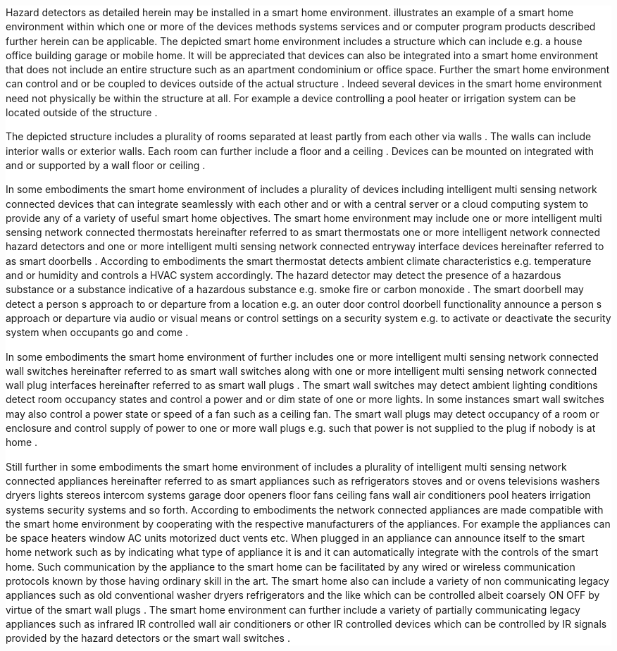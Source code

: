 Hazard detectors as detailed herein may be installed in a smart home environment. illustrates an example of a smart home environment within which one or more of the devices methods systems services and or computer program products described further herein can be applicable. The depicted smart home environment includes a structure which can include e.g. a house office building garage or mobile home. It will be appreciated that devices can also be integrated into a smart home environment that does not include an entire structure such as an apartment condominium or office space. Further the smart home environment can control and or be coupled to devices outside of the actual structure . Indeed several devices in the smart home environment need not physically be within the structure at all. For example a device controlling a pool heater or irrigation system can be located outside of the structure .

The depicted structure includes a plurality of rooms separated at least partly from each other via walls . The walls can include interior walls or exterior walls. Each room can further include a floor and a ceiling . Devices can be mounted on integrated with and or supported by a wall floor or ceiling .

In some embodiments the smart home environment of includes a plurality of devices including intelligent multi sensing network connected devices that can integrate seamlessly with each other and or with a central server or a cloud computing system to provide any of a variety of useful smart home objectives. The smart home environment may include one or more intelligent multi sensing network connected thermostats hereinafter referred to as smart thermostats one or more intelligent network connected hazard detectors and one or more intelligent multi sensing network connected entryway interface devices hereinafter referred to as smart doorbells . According to embodiments the smart thermostat detects ambient climate characteristics e.g. temperature and or humidity and controls a HVAC system accordingly. The hazard detector may detect the presence of a hazardous substance or a substance indicative of a hazardous substance e.g. smoke fire or carbon monoxide . The smart doorbell may detect a person s approach to or departure from a location e.g. an outer door control doorbell functionality announce a person s approach or departure via audio or visual means or control settings on a security system e.g. to activate or deactivate the security system when occupants go and come .

In some embodiments the smart home environment of further includes one or more intelligent multi sensing network connected wall switches hereinafter referred to as smart wall switches along with one or more intelligent multi sensing network connected wall plug interfaces hereinafter referred to as smart wall plugs . The smart wall switches may detect ambient lighting conditions detect room occupancy states and control a power and or dim state of one or more lights. In some instances smart wall switches may also control a power state or speed of a fan such as a ceiling fan. The smart wall plugs may detect occupancy of a room or enclosure and control supply of power to one or more wall plugs e.g. such that power is not supplied to the plug if nobody is at home .

Still further in some embodiments the smart home environment of includes a plurality of intelligent multi sensing network connected appliances hereinafter referred to as smart appliances such as refrigerators stoves and or ovens televisions washers dryers lights stereos intercom systems garage door openers floor fans ceiling fans wall air conditioners pool heaters irrigation systems security systems and so forth. According to embodiments the network connected appliances are made compatible with the smart home environment by cooperating with the respective manufacturers of the appliances. For example the appliances can be space heaters window AC units motorized duct vents etc. When plugged in an appliance can announce itself to the smart home network such as by indicating what type of appliance it is and it can automatically integrate with the controls of the smart home. Such communication by the appliance to the smart home can be facilitated by any wired or wireless communication protocols known by those having ordinary skill in the art. The smart home also can include a variety of non communicating legacy appliances such as old conventional washer dryers refrigerators and the like which can be controlled albeit coarsely ON OFF by virtue of the smart wall plugs . The smart home environment can further include a variety of partially communicating legacy appliances such as infrared IR controlled wall air conditioners or other IR controlled devices which can be controlled by IR signals provided by the hazard detectors or the smart wall switches .
